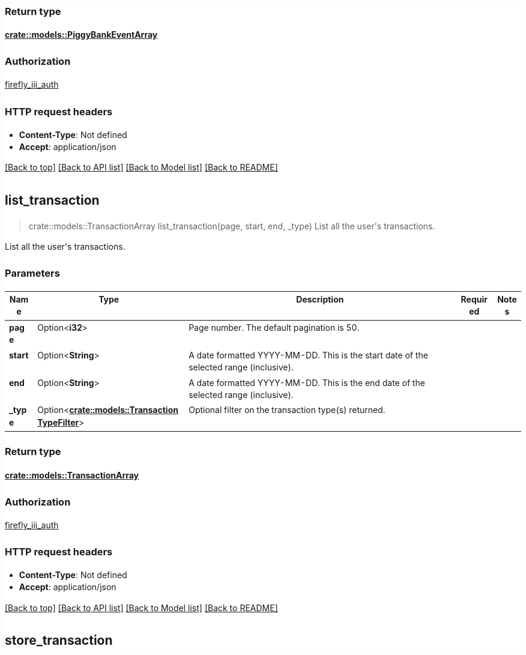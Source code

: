 ### Return type

[**crate::models::PiggyBankEventArray**](PiggyBankEventArray.md)

### Authorization

[firefly_iii_auth](../README.md#firefly_iii_auth)

### HTTP request headers

- **Content-Type**: Not defined
- **Accept**: application/json

[[Back to top]](#) [[Back to API list]](../README.md#documentation-for-api-endpoints) [[Back to Model list]](../README.md#documentation-for-models) [[Back to README]](../README.md)


## list_transaction

> crate::models::TransactionArray list_transaction(page, start, end, _type)
List all the user's transactions. 

List all the user's transactions.

### Parameters


Name | Type | Description  | Required | Notes
------------- | ------------- | ------------- | ------------- | -------------
**page** | Option<**i32**> | Page number. The default pagination is 50. |  |
**start** | Option<**String**> | A date formatted YYYY-MM-DD. This is the start date of the selected range (inclusive).  |  |
**end** | Option<**String**> | A date formatted YYYY-MM-DD. This is the end date of the selected range (inclusive).  |  |
**_type** | Option<[**crate::models::TransactionTypeFilter**](.md)> | Optional filter on the transaction type(s) returned. |  |

### Return type

[**crate::models::TransactionArray**](TransactionArray.md)

### Authorization

[firefly_iii_auth](../README.md#firefly_iii_auth)

### HTTP request headers

- **Content-Type**: Not defined
- **Accept**: application/json

[[Back to top]](#) [[Back to API list]](../README.md#documentation-for-api-endpoints) [[Back to Model list]](../README.md#documentation-for-models) [[Back to README]](../README.md)


## store_transaction
